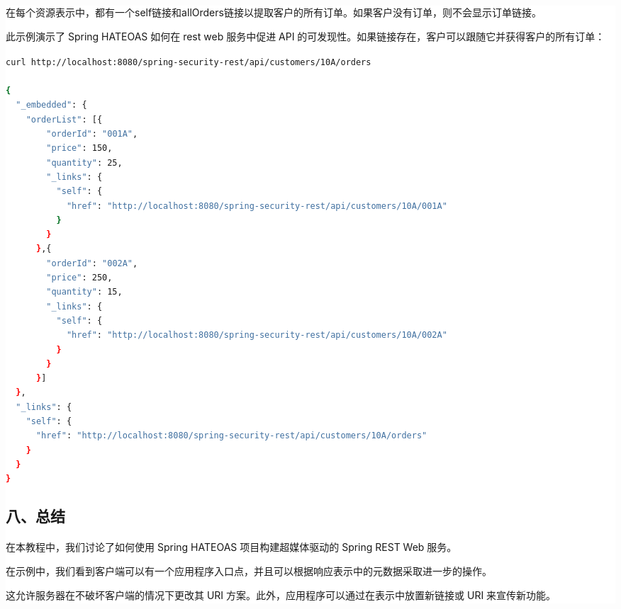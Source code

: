 在每个资源表示中，都有一个self链接和allOrders链接以提取客户的所有订单。如果客户没有订单，则不会显示订单链接。

此示例演示了 Spring HATEOAS 如何在 rest web 服务中促进 API 的可发现性。如果链接存在，客户可以跟随它并获得客户的所有订单：

```bash
curl http://localhost:8080/spring-security-rest/api/customers/10A/orders

{
  "_embedded": {
    "orderList": [{
        "orderId": "001A",
        "price": 150,
        "quantity": 25,
        "_links": {
          "self": {
            "href": "http://localhost:8080/spring-security-rest/api/customers/10A/001A"
          }
        }
      },{
        "orderId": "002A",
        "price": 250,
        "quantity": 15,
        "_links": {
          "self": {
            "href": "http://localhost:8080/spring-security-rest/api/customers/10A/002A"
          }
        }
      }]
  },
  "_links": {
    "self": {
      "href": "http://localhost:8080/spring-security-rest/api/customers/10A/orders"
    }
  }
}
```

## 八、总结

在本教程中，我们讨论了如何使用 Spring HATEOAS 项目构建超媒体驱动的 Spring REST Web 服务。

在示例中，我们看到客户端可以有一个应用程序入口点，并且可以根据响应表示中的元数据采取进一步的操作。

这允许服务器在不破坏客户端的情况下更改其 URI 方案。此外，应用程序可以通过在表示中放置新链接或 URI 来宣传新功能。